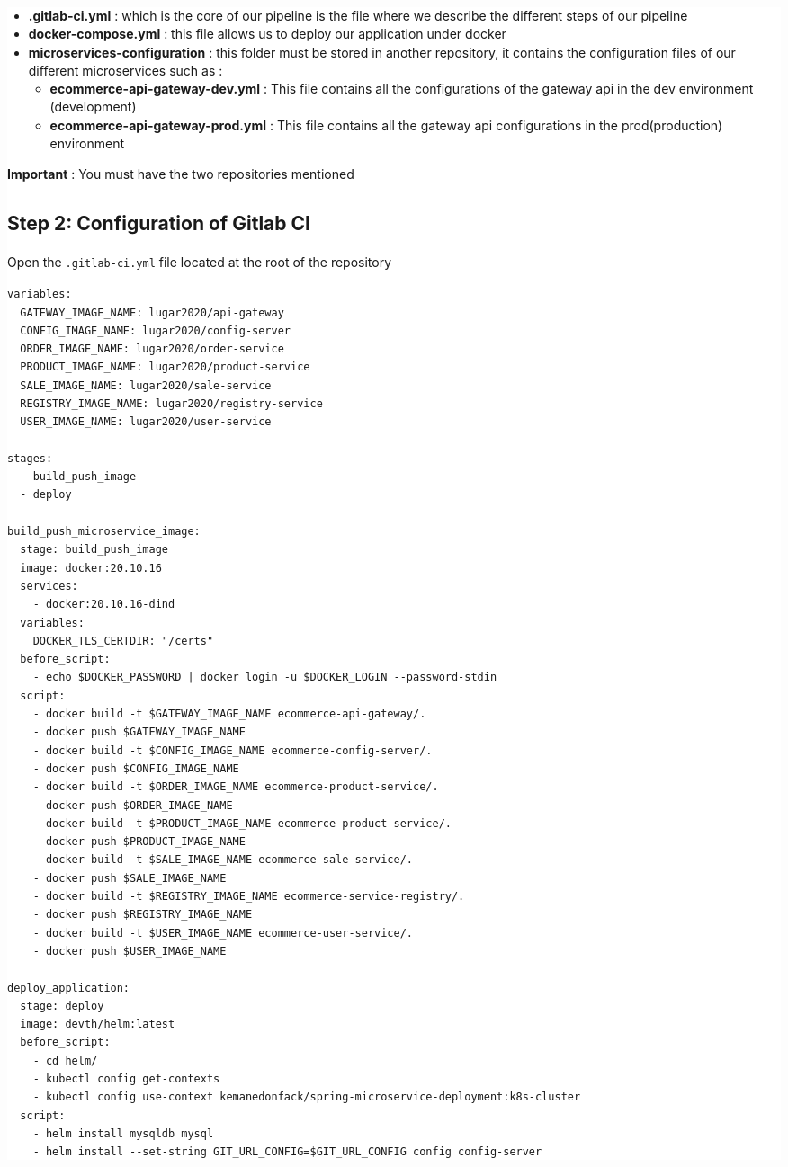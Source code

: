 - **.gitlab-ci.yml** : which is the core of our pipeline is the file where we describe the different steps of our pipeline
- **docker-compose.yml** : this file allows us to deploy our application under docker
- **microservices-configuration** : this folder must be stored in another repository, it contains the configuration files of our different microservices such as :
  - **ecommerce-api-gateway-dev.yml** : This file contains all the configurations of the gateway api in the dev environment (development)
  - **ecommerce-api-gateway-prod.yml** : This file contains all the gateway api configurations in the prod(production) environment

**Important** : You must have the two repositories mentioned

## Step 2: Configuration of Gitlab CI

Open the `.gitlab-ci.yml` file located at the root of the repository
```
variables:
  GATEWAY_IMAGE_NAME: lugar2020/api-gateway
  CONFIG_IMAGE_NAME: lugar2020/config-server
  ORDER_IMAGE_NAME: lugar2020/order-service
  PRODUCT_IMAGE_NAME: lugar2020/product-service
  SALE_IMAGE_NAME: lugar2020/sale-service
  REGISTRY_IMAGE_NAME: lugar2020/registry-service
  USER_IMAGE_NAME: lugar2020/user-service
 
stages:
  - build_push_image
  - deploy

build_push_microservice_image:
  stage: build_push_image
  image: docker:20.10.16
  services:
    - docker:20.10.16-dind
  variables:
    DOCKER_TLS_CERTDIR: "/certs"
  before_script:
    - echo $DOCKER_PASSWORD | docker login -u $DOCKER_LOGIN --password-stdin
  script: 
    - docker build -t $GATEWAY_IMAGE_NAME ecommerce-api-gateway/.
    - docker push $GATEWAY_IMAGE_NAME
    - docker build -t $CONFIG_IMAGE_NAME ecommerce-config-server/.
    - docker push $CONFIG_IMAGE_NAME
    - docker build -t $ORDER_IMAGE_NAME ecommerce-product-service/.
    - docker push $ORDER_IMAGE_NAME
    - docker build -t $PRODUCT_IMAGE_NAME ecommerce-product-service/.
    - docker push $PRODUCT_IMAGE_NAME
    - docker build -t $SALE_IMAGE_NAME ecommerce-sale-service/.
    - docker push $SALE_IMAGE_NAME
    - docker build -t $REGISTRY_IMAGE_NAME ecommerce-service-registry/.
    - docker push $REGISTRY_IMAGE_NAME
    - docker build -t $USER_IMAGE_NAME ecommerce-user-service/.
    - docker push $USER_IMAGE_NAME

deploy_application:
  stage: deploy
  image: devth/helm:latest
  before_script:
    - cd helm/
    - kubectl config get-contexts
    - kubectl config use-context kemanedonfack/spring-microservice-deployment:k8s-cluster
  script: 
    - helm install mysqldb mysql
    - helm install --set-string GIT_URL_CONFIG=$GIT_URL_CONFIG config config-server
```
